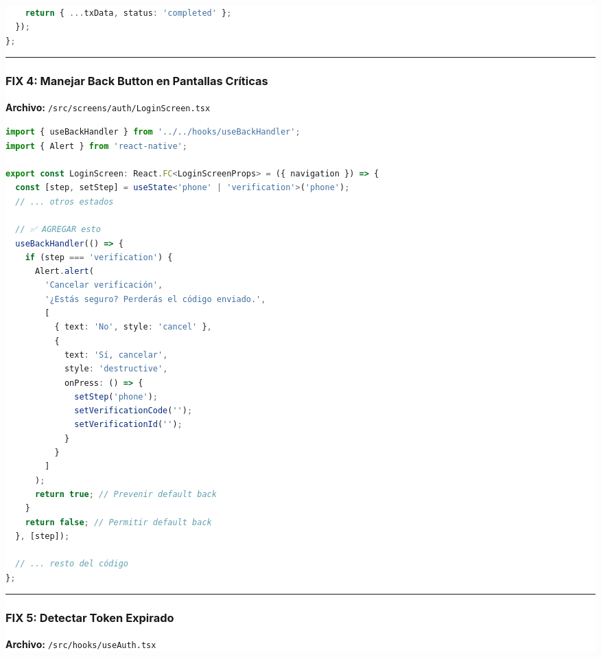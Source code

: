 ```typescript
    return { ...txData, status: 'completed' };
  });
};
```

---

### FIX 4: Manejar Back Button en Pantallas Críticas

**Archivo:** `/src/screens/auth/LoginScreen.tsx`

```typescript
import { useBackHandler } from '../../hooks/useBackHandler';
import { Alert } from 'react-native';

export const LoginScreen: React.FC<LoginScreenProps> = ({ navigation }) => {
  const [step, setStep] = useState<'phone' | 'verification'>('phone');
  // ... otros estados

  // ✅ AGREGAR esto
  useBackHandler(() => {
    if (step === 'verification') {
      Alert.alert(
        'Cancelar verificación',
        '¿Estás seguro? Perderás el código enviado.',
        [
          { text: 'No', style: 'cancel' },
          {
            text: 'Sí, cancelar',
            style: 'destructive',
            onPress: () => {
              setStep('phone');
              setVerificationCode('');
              setVerificationId('');
            }
          }
        ]
      );
      return true; // Prevenir default back
    }
    return false; // Permitir default back
  }, [step]);

  // ... resto del código
};
```

---

### FIX 5: Detectar Token Expirado

**Archivo:** `/src/hooks/useAuth.tsx`
